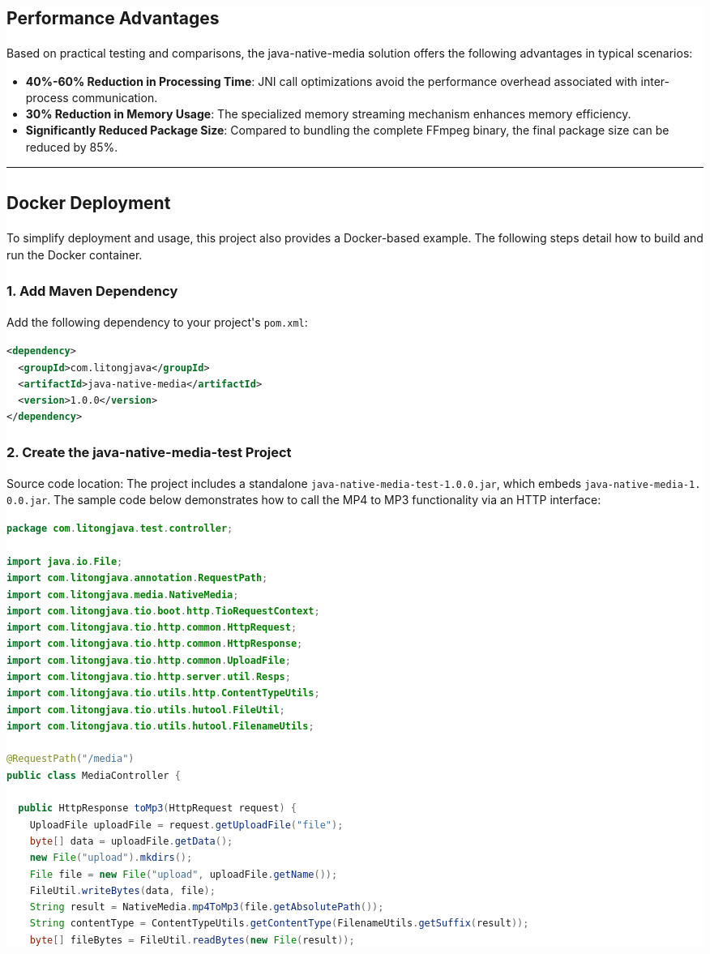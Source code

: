 
## Performance Advantages

Based on practical testing and comparisons, the java-native-media solution offers the following advantages in typical scenarios:

- **40%-60% Reduction in Processing Time**: JNI call optimizations avoid the performance overhead associated with inter-process communication.
- **30% Reduction in Memory Usage**: The specialized memory streaming mechanism enhances memory efficiency.
- **Significantly Reduced Package Size**: Compared to bundling the complete FFmpeg binary, the final package size can be reduced by 85%.

---

## Docker Deployment

To simplify deployment and usage, this project also provides a Docker-based example. The following steps detail how to build and run the Docker container.

### 1. Add Maven Dependency

Add the following dependency to your project's `pom.xml`:

```xml
<dependency>
  <groupId>com.litongjava</groupId>
  <artifactId>java-native-media</artifactId>
  <version>1.0.0</version>
</dependency>
```

### 2. Create the java-native-media-test Project

Source code location:
The project includes a standalone `java-native-media-test-1.0.0.jar`, which embeds `java-native-media-1.0.0.jar`. The sample code below demonstrates how to call the MP4 to MP3 functionality via an HTTP interface:

```java
package com.litongjava.test.controller;

import java.io.File;
import com.litongjava.annotation.RequestPath;
import com.litongjava.media.NativeMedia;
import com.litongjava.tio.boot.http.TioRequestContext;
import com.litongjava.tio.http.common.HttpRequest;
import com.litongjava.tio.http.common.HttpResponse;
import com.litongjava.tio.http.common.UploadFile;
import com.litongjava.tio.http.server.util.Resps;
import com.litongjava.tio.utils.http.ContentTypeUtils;
import com.litongjava.tio.utils.hutool.FileUtil;
import com.litongjava.tio.utils.hutool.FilenameUtils;

@RequestPath("/media")
public class MediaController {

  public HttpResponse toMp3(HttpRequest request) {
    UploadFile uploadFile = request.getUploadFile("file");
    byte[] data = uploadFile.getData();
    new File("upload").mkdirs();
    File file = new File("upload", uploadFile.getName());
    FileUtil.writeBytes(data, file);
    String result = NativeMedia.mp4ToMp3(file.getAbsolutePath());
    String contentType = ContentTypeUtils.getContentType(FilenameUtils.getSuffix(result));
    byte[] fileBytes = FileUtil.readBytes(new File(result));
```